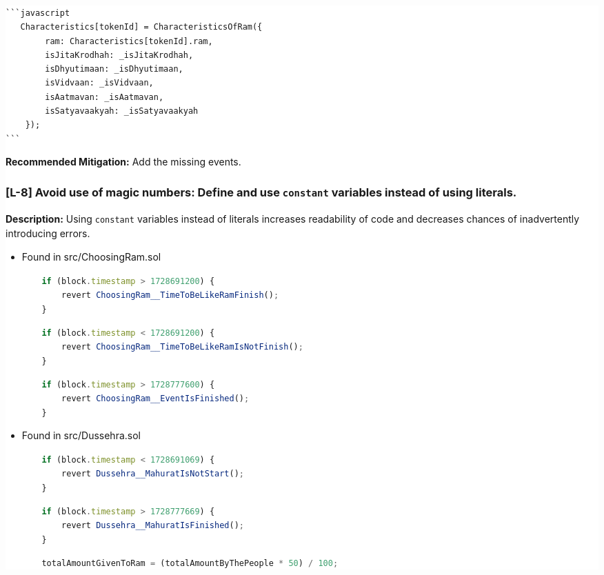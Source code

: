 	```javascript
	   Characteristics[tokenId] = CharacteristicsOfRam({
            ram: Characteristics[tokenId].ram,
            isJitaKrodhah: _isJitaKrodhah,
            isDhyutimaan: _isDhyutimaan,
            isVidvaan: _isVidvaan,
            isAatmavan: _isAatmavan,
            isSatyavaakyah: _isSatyavaakyah
        });
	```

**Recommended Mitigation:** Add the missing events. 

### [L-8] Avoid use of magic numbers: Define and use `constant` variables instead of using literals. 

**Description:** Using `constant` variables instead of literals increases readability of code and decreases chances of inadvertently introducing errors. 

- Found in src/ChoosingRam.sol 
    ```javascript
	    if (block.timestamp > 1728691200) {
            revert ChoosingRam__TimeToBeLikeRamFinish();
        }
	```

	```javascript
	    if (block.timestamp < 1728691200) {
            revert ChoosingRam__TimeToBeLikeRamIsNotFinish();
        }
	```

	```javascript
	    if (block.timestamp > 1728777600) {
            revert ChoosingRam__EventIsFinished();
        }
	```

- Found in src/Dussehra.sol 

	```javascript
	    if (block.timestamp < 1728691069) {
            revert Dussehra__MahuratIsNotStart();
        }
	```

	```javascript
	    if (block.timestamp > 1728777669) {
            revert Dussehra__MahuratIsFinished();
        }
	```

    ```javascript
	    totalAmountGivenToRam = (totalAmountByThePeople * 50) / 100;
	```    
